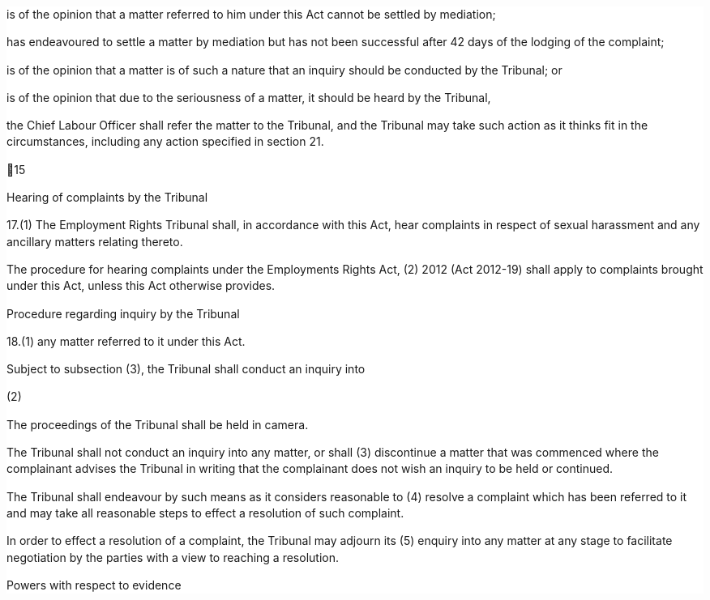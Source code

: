is of the opinion that a matter referred to him under this Act cannot be
settled by mediation;

has  endeavoured  to  settle  a  matter  by  mediation  but  has  not  been
successful after 42 days of the lodging of the complaint;

is of the opinion that a matter is of such a nature that an inquiry should
be conducted by the Tribunal; or

is of the opinion that due to the seriousness of a matter, it should be
heard by the Tribunal,

the Chief Labour Officer shall refer the matter to the Tribunal, and the Tribunal
may take such action as it thinks fit in the circumstances, including any action
specified in section 21.

15

Hearing of complaints by the Tribunal

17.(1)
The Employment Rights Tribunal shall, in accordance with this Act,
hear complaints in respect of sexual harassment and any ancillary matters relating
thereto.

The procedure for hearing complaints under the Employments Rights Act,
(2)
2012 (Act 2012-19) shall apply to complaints brought under this Act, unless this
Act otherwise provides.

Procedure regarding inquiry by the Tribunal

18.(1)
any matter referred to it under this Act.

Subject to subsection (3), the Tribunal shall conduct an inquiry into

(2)

The proceedings of the Tribunal shall be held in camera.

The  Tribunal  shall  not  conduct  an  inquiry  into  any  matter,  or  shall
(3)
discontinue  a  matter  that  was  commenced  where  the  complainant  advises  the
Tribunal in writing that the complainant does not wish an inquiry to be held or
continued.

The Tribunal shall endeavour by such means as it considers reasonable to
(4)
resolve a complaint which has been referred to it and may take all reasonable
steps to effect a resolution of such complaint.

In order to effect a resolution of a complaint, the Tribunal may adjourn its
(5)
enquiry into any matter at any stage to facilitate negotiation by the parties with
a view to reaching a resolution.

Powers with respect to evidence
